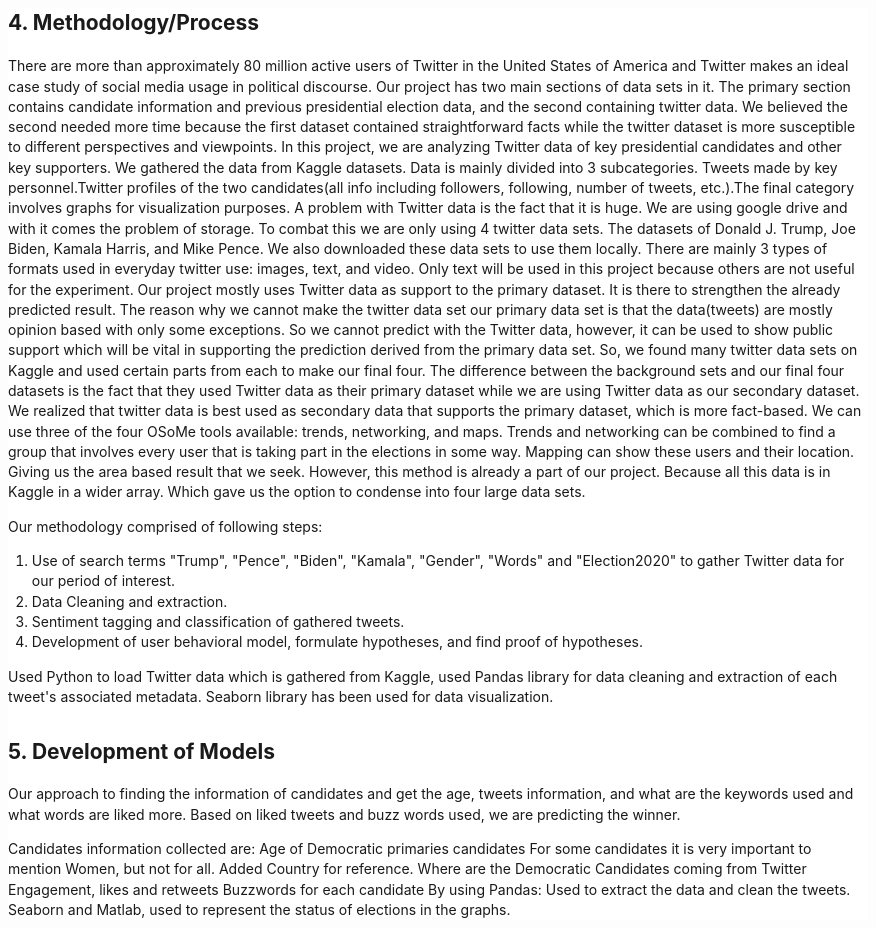 ## 4. Methodology/Process

There are more than approximately 80 million active users of Twitter in the United States of America and Twitter makes an ideal case study of social media usage in political discourse.
Our project has two main sections of data sets in it. The primary section contains candidate information and previous presidential election data, and the second containing twitter data. We believed the second needed more time because the first dataset contained straightforward facts while the twitter dataset is more susceptible to different perspectives and viewpoints.
In this project, we are analyzing Twitter data of key presidential candidates and other key supporters. We gathered the data from Kaggle datasets. Data is mainly divided into 3 subcategories. Tweets made by key personnel.Twitter profiles of the two candidates(all info including followers, following, number of tweets, etc.).The final category involves graphs for visualization purposes. A problem with Twitter data is the fact that it is huge. We are using google drive and with it comes the problem of storage. To combat this we are only using 4 twitter data sets. The datasets of Donald J. Trump, Joe Biden, Kamala Harris, and Mike Pence. We also downloaded these data sets to use them locally. There are mainly 3 types of formats used in everyday twitter use: images, text, and video. Only text will be used in this project because others are not useful for the experiment. Our project mostly uses Twitter data as support to the primary dataset. It is there to strengthen the already predicted result. The reason why we cannot make the twitter data set our primary data set is that the data(tweets) are mostly opinion based with only some exceptions. So we cannot predict with the Twitter data, however, it
can be used to show public support which will be vital in supporting the prediction derived from the primary data set. So, we found many twitter data sets on Kaggle and used certain parts from each to make our final four. The difference between the background sets and our final four datasets is the fact that they used Twitter data as their primary dataset while we are using Twitter data as our secondary dataset. We realized that twitter data is best used as secondary data that supports the primary dataset, which is more fact-based. We can use three of the four OSoMe tools available: trends, networking, and maps. Trends and networking can be combined to find a group that involves every user that is taking part in the elections in some way. Mapping can show these users and their location. Giving us the area based result that we seek. However, this method is already a part of our project. Because all this data is in Kaggle in a wider array. Which gave us the option to condense into four large data sets.

Our methodology comprised of following steps:

1) Use of search terms "Trump", "Pence", "Biden", "Kamala", "Gender", "Words" and "Election2020" to gather Twitter data for our period of interest.
2) Data Cleaning and extraction.
3) Sentiment tagging and classification of gathered tweets.
4) Development of user behavioral model, formulate hypotheses, and find proof of hypotheses.

Used Python to load Twitter data which is gathered from Kaggle, used Pandas library for data cleaning and extraction of each tweet's associated metadata.
Seaborn library has been used for data visualization.

## 5. Development of Models

Our approach to finding the information of candidates and get the age, tweets information, and what are the keywords used and what words are liked more.
Based on liked tweets and buzz words used, we are predicting the winner.

  Candidates information collected are:
    Age of Democratic primaries candidates
    For some candidates it is very important to mention Women, but not for all. Added Country for reference.
    Where are the Democratic Candidates coming from
    Twitter Engagement, likes and retweets
    Buzzwords for each candidate
  By using Pandas: 
    Used to extract the data and clean the tweets.
    Seaborn and Matlab, used to represent the status of elections in the graphs.
	